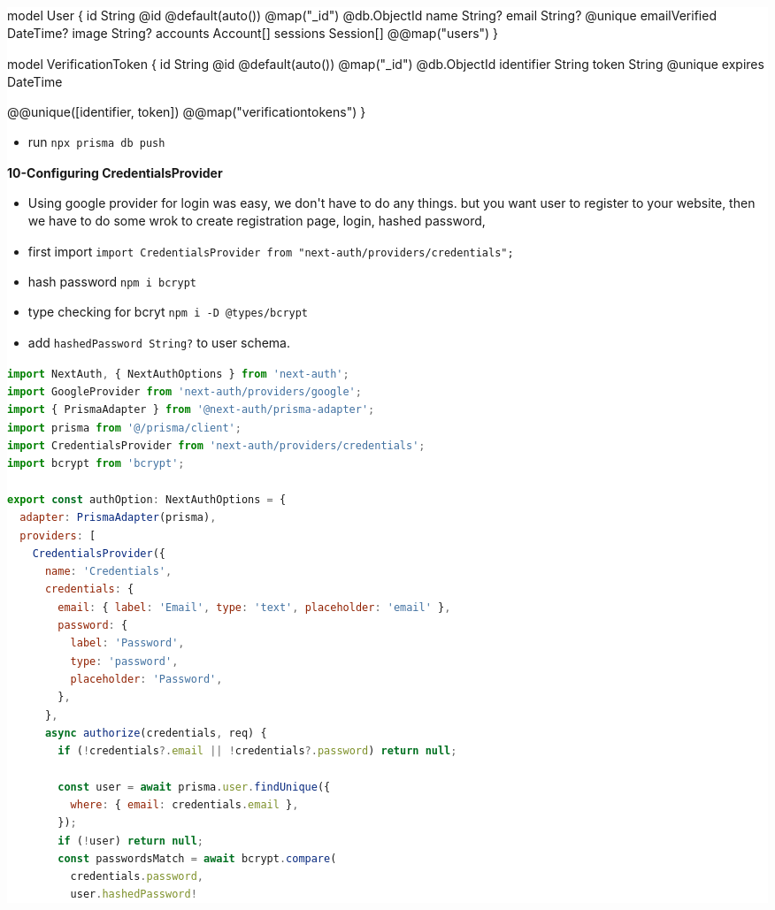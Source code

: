   model User {
  id String @id @default(auto()) @map("\_id") @db.ObjectId
  name String?
  email String? @unique
  emailVerified DateTime?
  image String?
  accounts Account[]
  sessions Session[]
  @@map("users")
  }

model VerificationToken {
id String @id @default(auto()) @map("\_id") @db.ObjectId
identifier String
token String @unique
expires DateTime

@@unique([identifier, token])
@@map("verificationtokens")
}

- run `npx prisma db push`

**10-Configuring CredentialsProvider**

- Using google provider for login was easy, we don't have to do any things. but you want user to register to your website, then we have to do some wrok to create registration page, login, hashed password,

- first import `import CredentialsProvider from "next-auth/providers/credentials";`

- hash password `npm i bcrypt`

- type checking for bcryt `npm i -D @types/bcrypt`

- add `hashedPassword String?` to user schema.

```javascript
import NextAuth, { NextAuthOptions } from 'next-auth';
import GoogleProvider from 'next-auth/providers/google';
import { PrismaAdapter } from '@next-auth/prisma-adapter';
import prisma from '@/prisma/client';
import CredentialsProvider from 'next-auth/providers/credentials';
import bcrypt from 'bcrypt';

export const authOption: NextAuthOptions = {
  adapter: PrismaAdapter(prisma),
  providers: [
    CredentialsProvider({
      name: 'Credentials',
      credentials: {
        email: { label: 'Email', type: 'text', placeholder: 'email' },
        password: {
          label: 'Password',
          type: 'password',
          placeholder: 'Password',
        },
      },
      async authorize(credentials, req) {
        if (!credentials?.email || !credentials?.password) return null;

        const user = await prisma.user.findUnique({
          where: { email: credentials.email },
        });
        if (!user) return null;
        const passwordsMatch = await bcrypt.compare(
          credentials.password,
          user.hashedPassword!
```